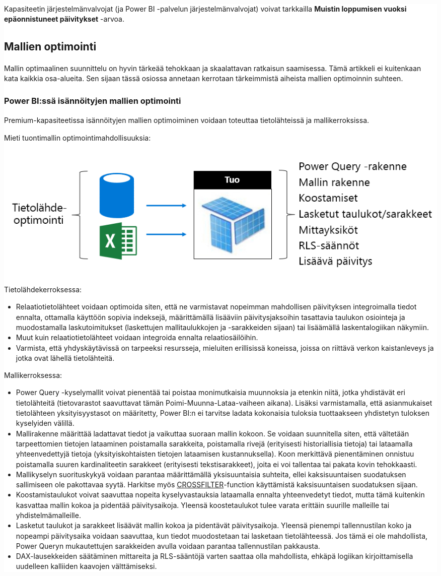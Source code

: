 Kapasiteetin järjestelmänvalvojat (ja Power BI -palvelun järjestelmänvalvojat) voivat tarkkailla **Muistin loppumisen vuoksi epäonnistuneet päivitykset** -arvoa.

## <a name="optimizing-models"></a>Mallien optimointi

Mallin optimaalinen suunnittelu on hyvin tärkeää tehokkaan ja skaalattavan ratkaisun saamisessa. Tämä artikkeli ei kuitenkaan kata kaikkia osa-alueita. Sen sijaan tässä osiossa annetaan kerrotaan tärkeimmistä aiheista mallien optimoinnin suhteen.

### <a name="optimizing-power-bi-hosted-models"></a>Power BI:ssä isännöityjen mallien optimointi

Premium-kapasiteetissa isännöityjen mallien optimoiminen voidaan toteuttaa tietolähteissä ja mallikerroksissa.

Mieti tuontimallin optimointimahdollisuuksia:

![Tuontimallin optimointimahdollisuudet](media/service-premium-capacity-optimize/import-model-optimizations.png)

Tietolähdekerroksessa:

- Relaatiotietolähteet voidaan optimoida siten, että ne varmistavat nopeimman mahdollisen päivityksen integroimalla tiedot ennalta, ottamalla käyttöön sopivia indeksejä, määrittämällä lisääviin päivitysjaksoihin tasattavia taulukon osiointeja ja muodostamalla laskutoimitukset (laskettujen mallitaulukkojen ja -sarakkeiden sijaan) tai lisäämällä laskentalogiikan näkymiin.
- Muut kuin relaatiotietolähteet voidaan integroida ennalta relaatiosäilöihin.
- Varmista, että yhdyskäytävissä on tarpeeksi resursseja, mieluiten erillisissä koneissa, joissa on riittävä verkon kaistanleveys ja jotka ovat lähellä tietolähteitä.

Mallikerroksessa:

- Power Query -kyselymallit voivat pienentää tai poistaa monimutkaisia muunnoksia ja etenkin niitä, jotka yhdistävät eri tietolähteitä (tietovarastot saavuttavat tämän Poimi-Muunna-Lataa-vaiheen aikana). Lisäksi varmistamalla, että asianmukaiset tietolähteen yksityisyystasot on määritetty, Power BI:n ei tarvitse ladata kokonaisia tuloksia tuottaakseen yhdistetyn tuloksen kyselyiden välillä.
- Mallirakenne määrittää ladattavat tiedot ja vaikuttaa suoraan mallin kokoon. Se voidaan suunnitella siten, että vältetään tarpeettomien tietojen lataaminen poistamalla sarakkeita, poistamalla rivejä (erityisesti historiallisia tietoja) tai lataamalla yhteenvedettyjä tietoja (yksityiskohtaisten tietojen lataamisen kustannuksella). Koon merkittävä pienentäminen onnistuu poistamalla suuren kardinaliteetin sarakkeet (erityisesti tekstisarakkeet), joita ei voi tallentaa tai pakata kovin tehokkaasti.
- Mallikyselyn suorituskykyä voidaan parantaa määrittämällä yksisuuntaisia suhteita, ellei kaksisuuntaisen suodatuksen sallimiseen ole pakottavaa syytä. Harkitse myös [CROSSFILTER](https://docs.microsoft.com/dax/crossfilter-function)-function käyttämistä kaksisuuntaisen suodatuksen sijaan.
- Koostamistaulukot voivat saavuttaa nopeita kyselyvastauksia lataamalla ennalta yhteenvedetyt tiedot, mutta tämä kuitenkin kasvattaa mallin kokoa ja pidentää päivitysaikoja. Yleensä koostetaulukot tulee varata erittäin suurille malleille tai yhdistelmämalleille.
- Lasketut taulukot ja sarakkeet lisäävät mallin kokoa ja pidentävät päivitysaikoja. Yleensä pienempi tallennustilan koko ja nopeampi päivitysaika voidaan saavuttaa, kun tiedot muodostetaan tai lasketaan tietolähteessä. Jos tämä ei ole mahdollista, Power Queryn mukautettujen sarakkeiden avulla voidaan parantaa tallennustilan pakkausta.
- DAX-lausekkeiden säätäminen mittareita ja RLS-sääntöjä varten saattaa olla mahdollista, ehkäpä logiikan kirjoittamisella uudelleen kalliiden kaavojen välttämiseksi.